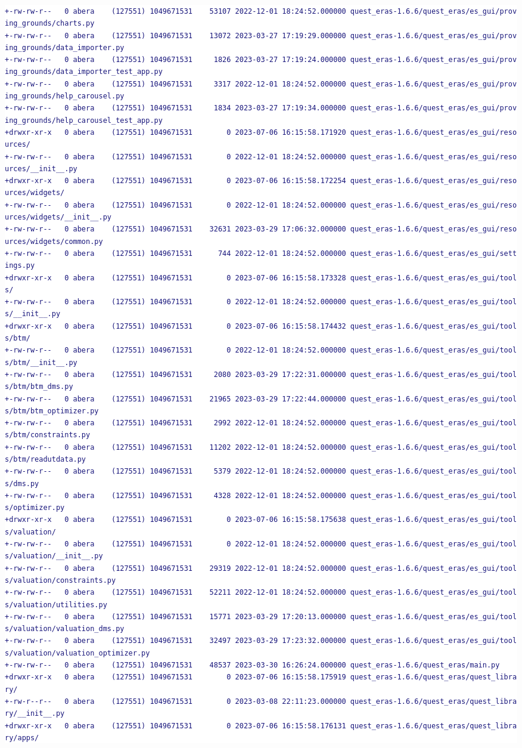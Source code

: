 ```diff
+-rw-rw-r--   0 abera    (127551) 1049671531    53107 2022-12-01 18:24:52.000000 quest_eras-1.6.6/quest_eras/es_gui/proving_grounds/charts.py
+-rw-rw-r--   0 abera    (127551) 1049671531    13072 2023-03-27 17:19:29.000000 quest_eras-1.6.6/quest_eras/es_gui/proving_grounds/data_importer.py
+-rw-rw-r--   0 abera    (127551) 1049671531     1826 2023-03-27 17:19:24.000000 quest_eras-1.6.6/quest_eras/es_gui/proving_grounds/data_importer_test_app.py
+-rw-rw-r--   0 abera    (127551) 1049671531     3317 2022-12-01 18:24:52.000000 quest_eras-1.6.6/quest_eras/es_gui/proving_grounds/help_carousel.py
+-rw-rw-r--   0 abera    (127551) 1049671531     1834 2023-03-27 17:19:34.000000 quest_eras-1.6.6/quest_eras/es_gui/proving_grounds/help_carousel_test_app.py
+drwxr-xr-x   0 abera    (127551) 1049671531        0 2023-07-06 16:15:58.171920 quest_eras-1.6.6/quest_eras/es_gui/resources/
+-rw-rw-r--   0 abera    (127551) 1049671531        0 2022-12-01 18:24:52.000000 quest_eras-1.6.6/quest_eras/es_gui/resources/__init__.py
+drwxr-xr-x   0 abera    (127551) 1049671531        0 2023-07-06 16:15:58.172254 quest_eras-1.6.6/quest_eras/es_gui/resources/widgets/
+-rw-rw-r--   0 abera    (127551) 1049671531        0 2022-12-01 18:24:52.000000 quest_eras-1.6.6/quest_eras/es_gui/resources/widgets/__init__.py
+-rw-rw-r--   0 abera    (127551) 1049671531    32631 2023-03-29 17:06:32.000000 quest_eras-1.6.6/quest_eras/es_gui/resources/widgets/common.py
+-rw-rw-r--   0 abera    (127551) 1049671531      744 2022-12-01 18:24:52.000000 quest_eras-1.6.6/quest_eras/es_gui/settings.py
+drwxr-xr-x   0 abera    (127551) 1049671531        0 2023-07-06 16:15:58.173328 quest_eras-1.6.6/quest_eras/es_gui/tools/
+-rw-rw-r--   0 abera    (127551) 1049671531        0 2022-12-01 18:24:52.000000 quest_eras-1.6.6/quest_eras/es_gui/tools/__init__.py
+drwxr-xr-x   0 abera    (127551) 1049671531        0 2023-07-06 16:15:58.174432 quest_eras-1.6.6/quest_eras/es_gui/tools/btm/
+-rw-rw-r--   0 abera    (127551) 1049671531        0 2022-12-01 18:24:52.000000 quest_eras-1.6.6/quest_eras/es_gui/tools/btm/__init__.py
+-rw-rw-r--   0 abera    (127551) 1049671531     2080 2023-03-29 17:22:31.000000 quest_eras-1.6.6/quest_eras/es_gui/tools/btm/btm_dms.py
+-rw-rw-r--   0 abera    (127551) 1049671531    21965 2023-03-29 17:22:44.000000 quest_eras-1.6.6/quest_eras/es_gui/tools/btm/btm_optimizer.py
+-rw-rw-r--   0 abera    (127551) 1049671531     2992 2022-12-01 18:24:52.000000 quest_eras-1.6.6/quest_eras/es_gui/tools/btm/constraints.py
+-rw-rw-r--   0 abera    (127551) 1049671531    11202 2022-12-01 18:24:52.000000 quest_eras-1.6.6/quest_eras/es_gui/tools/btm/readutdata.py
+-rw-rw-r--   0 abera    (127551) 1049671531     5379 2022-12-01 18:24:52.000000 quest_eras-1.6.6/quest_eras/es_gui/tools/dms.py
+-rw-rw-r--   0 abera    (127551) 1049671531     4328 2022-12-01 18:24:52.000000 quest_eras-1.6.6/quest_eras/es_gui/tools/optimizer.py
+drwxr-xr-x   0 abera    (127551) 1049671531        0 2023-07-06 16:15:58.175638 quest_eras-1.6.6/quest_eras/es_gui/tools/valuation/
+-rw-rw-r--   0 abera    (127551) 1049671531        0 2022-12-01 18:24:52.000000 quest_eras-1.6.6/quest_eras/es_gui/tools/valuation/__init__.py
+-rw-rw-r--   0 abera    (127551) 1049671531    29319 2022-12-01 18:24:52.000000 quest_eras-1.6.6/quest_eras/es_gui/tools/valuation/constraints.py
+-rw-rw-r--   0 abera    (127551) 1049671531    52211 2022-12-01 18:24:52.000000 quest_eras-1.6.6/quest_eras/es_gui/tools/valuation/utilities.py
+-rw-rw-r--   0 abera    (127551) 1049671531    15771 2023-03-29 17:20:13.000000 quest_eras-1.6.6/quest_eras/es_gui/tools/valuation/valuation_dms.py
+-rw-rw-r--   0 abera    (127551) 1049671531    32497 2023-03-29 17:23:32.000000 quest_eras-1.6.6/quest_eras/es_gui/tools/valuation/valuation_optimizer.py
+-rw-rw-r--   0 abera    (127551) 1049671531    48537 2023-03-30 16:26:24.000000 quest_eras-1.6.6/quest_eras/main.py
+drwxr-xr-x   0 abera    (127551) 1049671531        0 2023-07-06 16:15:58.175919 quest_eras-1.6.6/quest_eras/quest_library/
+-rw-r--r--   0 abera    (127551) 1049671531        0 2023-03-08 22:11:23.000000 quest_eras-1.6.6/quest_eras/quest_library/__init__.py
+drwxr-xr-x   0 abera    (127551) 1049671531        0 2023-07-06 16:15:58.176131 quest_eras-1.6.6/quest_eras/quest_library/apps/
```